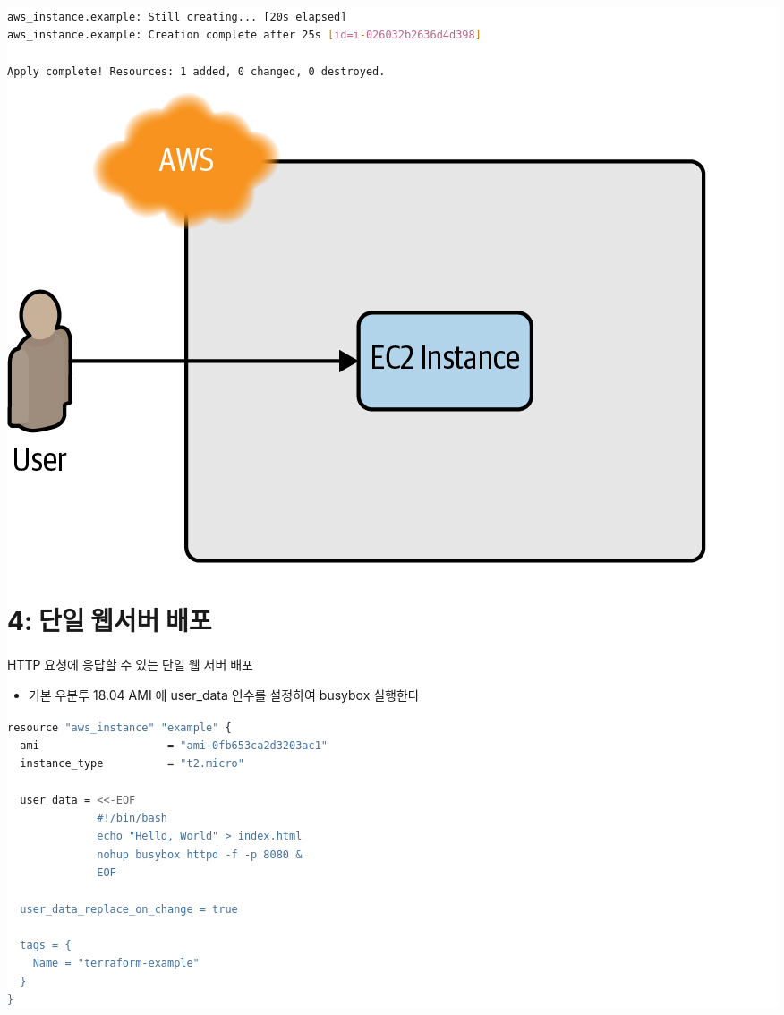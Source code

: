 ```bash
aws_instance.example: Still creating... [20s elapsed]
aws_instance.example: Creation complete after 25s [id=i-026032b2636d4d398]

Apply complete! Resources: 1 added, 0 changed, 0 destroyed.
```

![Untitled](asset/chapter_2_1.png)

# 4: 단일 웹서버 배포

HTTP 요청에 응답할 수 있는 단일 웹 서버 배포


- 기본 우분투 18.04 AMI 에 user_data 인수를 설정하여 busybox 실행한다

```bash
resource "aws_instance" "example" {
  ami                    = "ami-0fb653ca2d3203ac1"
  instance_type          = "t2.micro"

  user_data = <<-EOF
              #!/bin/bash
              echo "Hello, World" > index.html
              nohup busybox httpd -f -p 8080 &
              EOF

  user_data_replace_on_change = true

  tags = {
    Name = "terraform-example"
  }
}
```
